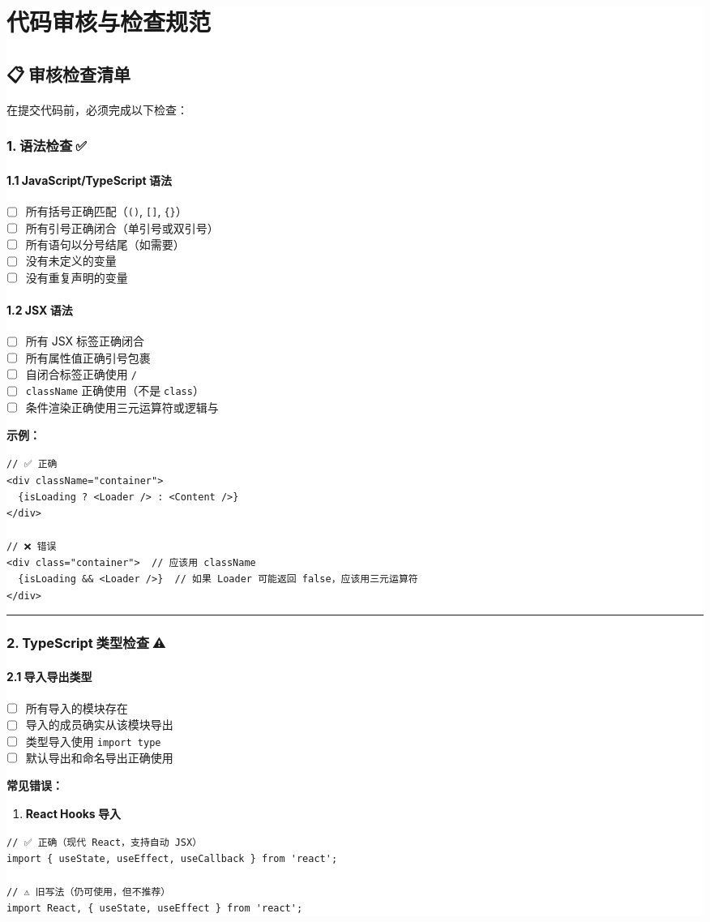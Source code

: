 # 代码审核与检查规范

## 📋 审核检查清单

在提交代码前，必须完成以下检查：

### 1. 语法检查 ✅

#### 1.1 JavaScript/TypeScript 语法
- [ ] 所有括号正确匹配（`()`, `[]`, `{}`）
- [ ] 所有引号正确闭合（单引号或双引号）
- [ ] 所有语句以分号结尾（如需要）
- [ ] 没有未定义的变量
- [ ] 没有重复声明的变量

#### 1.2 JSX 语法
- [ ] 所有 JSX 标签正确闭合
- [ ] 所有属性值正确引号包裹
- [ ] 自闭合标签正确使用 `/`
- [ ] `className` 正确使用（不是 `class`）
- [ ] 条件渲染正确使用三元运算符或逻辑与

**示例：**
```tsx
// ✅ 正确
<div className="container">
  {isLoading ? <Loader /> : <Content />}
</div>

// ❌ 错误
<div class="container">  // 应该用 className
  {isLoading && <Loader />}  // 如果 Loader 可能返回 false，应该用三元运算符
</div>
```

---

### 2. TypeScript 类型检查 ⚠️

#### 2.1 导入导出类型
- [ ] 所有导入的模块存在
- [ ] 导入的成员确实从该模块导出
- [ ] 类型导入使用 `import type`
- [ ] 默认导出和命名导出正确使用

**常见错误：**

1. **React Hooks 导入**
```tsx
// ✅ 正确（现代 React，支持自动 JSX）
import { useState, useEffect, useCallback } from 'react';

// ⚠️ 旧写法（仍可使用，但不推荐）
import React, { useState, useEffect } from 'react';
```
